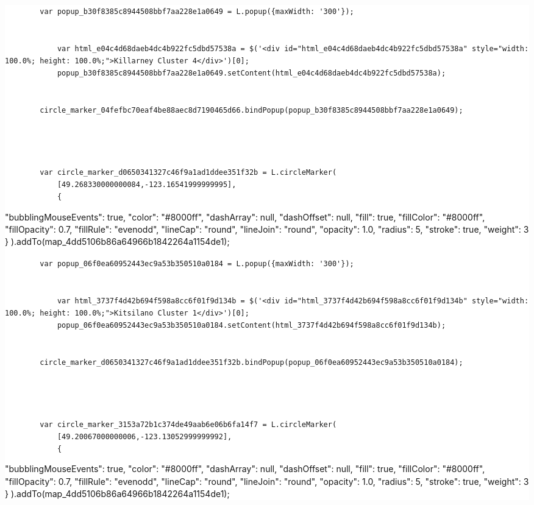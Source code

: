     
            var popup_b30f8385c8944508bbf7aa228e1a0649 = L.popup({maxWidth: '300'});

            
                var html_e04c4d68daeb4dc4b922fc5dbd57538a = $('<div id="html_e04c4d68daeb4dc4b922fc5dbd57538a" style="width: 100.0%; height: 100.0%;">Killarney Cluster 4</div>')[0];
                popup_b30f8385c8944508bbf7aa228e1a0649.setContent(html_e04c4d68daeb4dc4b922fc5dbd57538a);
            

            circle_marker_04fefbc70eaf4be88aec8d7190465d66.bindPopup(popup_b30f8385c8944508bbf7aa228e1a0649);

            
        
    
            var circle_marker_d0650341327c46f9a1ad1ddee351f32b = L.circleMarker(
                [49.268330000000084,-123.16541999999995],
                {
  "bubblingMouseEvents": true,
  "color": "#8000ff",
  "dashArray": null,
  "dashOffset": null,
  "fill": true,
  "fillColor": "#8000ff",
  "fillOpacity": 0.7,
  "fillRule": "evenodd",
  "lineCap": "round",
  "lineJoin": "round",
  "opacity": 1.0,
  "radius": 5,
  "stroke": true,
  "weight": 3
}
                ).addTo(map_4dd5106b86a64966b1842264a1154de1);
            
    
            var popup_06f0ea60952443ec9a53b350510a0184 = L.popup({maxWidth: '300'});

            
                var html_3737f4d42b694f598a8cc6f01f9d134b = $('<div id="html_3737f4d42b694f598a8cc6f01f9d134b" style="width: 100.0%; height: 100.0%;">Kitsilano Cluster 1</div>')[0];
                popup_06f0ea60952443ec9a53b350510a0184.setContent(html_3737f4d42b694f598a8cc6f01f9d134b);
            

            circle_marker_d0650341327c46f9a1ad1ddee351f32b.bindPopup(popup_06f0ea60952443ec9a53b350510a0184);

            
        
    
            var circle_marker_3153a72b1c374de49aab6e06b6fa14f7 = L.circleMarker(
                [49.20067000000006,-123.13052999999992],
                {
  "bubblingMouseEvents": true,
  "color": "#8000ff",
  "dashArray": null,
  "dashOffset": null,
  "fill": true,
  "fillColor": "#8000ff",
  "fillOpacity": 0.7,
  "fillRule": "evenodd",
  "lineCap": "round",
  "lineJoin": "round",
  "opacity": 1.0,
  "radius": 5,
  "stroke": true,
  "weight": 3
}
                ).addTo(map_4dd5106b86a64966b1842264a1154de1);
            